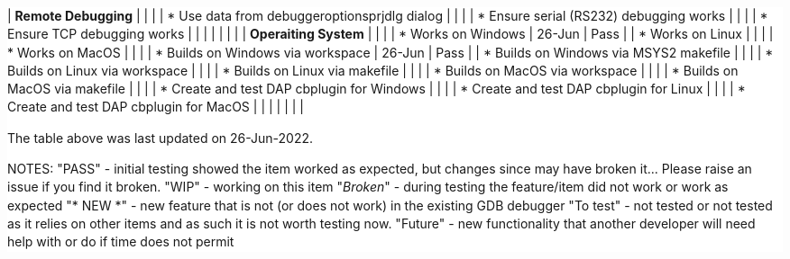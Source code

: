 | **Remote Debugging**                                        |           |            |
|   * Use data from debuggeroptionsprjdlg dialog              |           |            |
|   * Ensure serial (RS232) debugging works                   |           |            |
|   * Ensure TCP debugging works                              |           |            |
|                                                             |           |            |
| **Operaiting System**                                       |           |            |
|   * Works on Windows                                        |  26-Jun   |   Pass     |
|   * Works on Linux                                          |           |            |
|   * Works on MacOS                                          |           |            |
|   * Builds on Windows via workspace                         |  26-Jun   |   Pass     |
|   * Builds on Windows via MSYS2 makefile                    |           |            |
|   * Builds on Linux via workspace                           |           |            |
|   * Builds on Linux via makefile                            |           |            |
|   * Builds on MacOS via workspace                           |           |            |
|   * Builds on MacOS via makefile                            |           |            |
|   * Create and test DAP cbplugin for Windows             |           |            |
|   * Create and test DAP cbplugin for Linux               |           |            |
|   * Create and test DAP cbplugin for MacOS               |           |            |
|                                                             |           |            |

The table above was last updated on 26-Jun-2022.

NOTES:
 "PASS"     - initial testing showed the item worked as expected, but changes since may have broken it... Please raise an issue if you find it broken.
 "WIP"      - working on this item
 "*Broken*" - during testing the feature/item did not work or work as expected
 "* NEW *"  - new feature that is not (or does not work) in the existing GDB debugger
 "To test"  - not tested or not tested as it relies on other items and as such it is not worth testing now.
 "Future"   - new functionality that another developer will need help with or do if time does not permit
